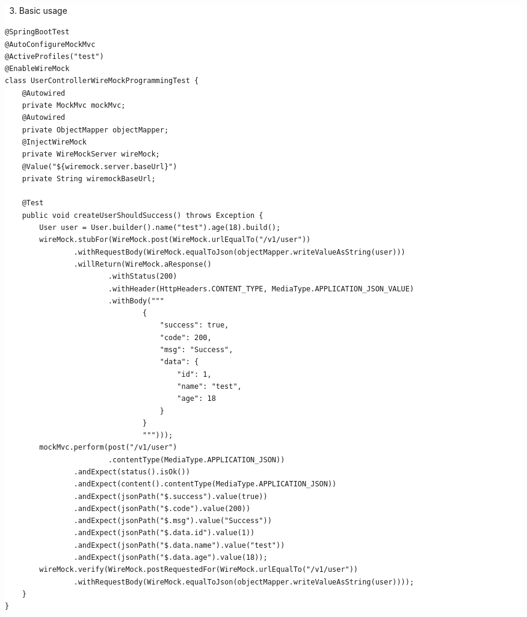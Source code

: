 3. Basic usage

```
@SpringBootTest
@AutoConfigureMockMvc
@ActiveProfiles("test")
@EnableWireMock
class UserControllerWireMockProgrammingTest {
    @Autowired
    private MockMvc mockMvc;
    @Autowired
    private ObjectMapper objectMapper;
    @InjectWireMock
    private WireMockServer wireMock;
    @Value("${wiremock.server.baseUrl}")
    private String wiremockBaseUrl;

    @Test
    public void createUserShouldSuccess() throws Exception {
        User user = User.builder().name("test").age(18).build();
        wireMock.stubFor(WireMock.post(WireMock.urlEqualTo("/v1/user"))
                .withRequestBody(WireMock.equalToJson(objectMapper.writeValueAsString(user)))
                .willReturn(WireMock.aResponse()
                        .withStatus(200)
                        .withHeader(HttpHeaders.CONTENT_TYPE, MediaType.APPLICATION_JSON_VALUE)
                        .withBody("""
                                {
                                    "success": true,
                                    "code": 200,
                                    "msg": "Success",
                                    "data": {
                                        "id": 1,
                                        "name": "test",
                                        "age": 18
                                    }
                                }
                                """)));
        mockMvc.perform(post("/v1/user")
                        .contentType(MediaType.APPLICATION_JSON))
                .andExpect(status().isOk())
                .andExpect(content().contentType(MediaType.APPLICATION_JSON))
                .andExpect(jsonPath("$.success").value(true))
                .andExpect(jsonPath("$.code").value(200))
                .andExpect(jsonPath("$.msg").value("Success"))
                .andExpect(jsonPath("$.data.id").value(1))
                .andExpect(jsonPath("$.data.name").value("test"))
                .andExpect(jsonPath("$.data.age").value(18));
        wireMock.verify(WireMock.postRequestedFor(WireMock.urlEqualTo("/v1/user"))
                .withRequestBody(WireMock.equalToJson(objectMapper.writeValueAsString(user))));
    }
}
```
